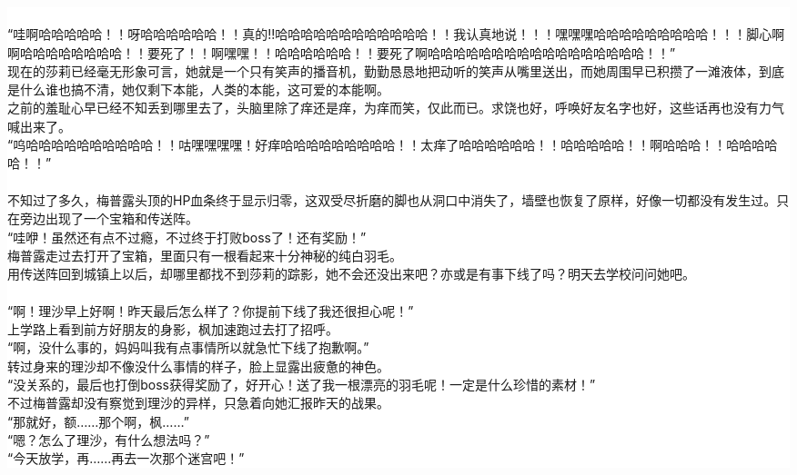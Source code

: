 <br>“哇啊哈哈哈哈哈！！呀哈哈哈哈哈哈！！真的\!\!哈哈哈哈哈哈哈哈哈哈哈哈！！我认真地说！！！嘿嘿嘿哈哈哈哈哈哈哈哈哈！！！脚心啊啊哈哈哈哈哈哈哈哈！！要死了！！啊嘿嘿！！哈哈哈哈哈哈！！要死了啊哈哈哈哈哈哈哈哈哈哈哈哈哈哈哈哈哈！！”<br>现在的莎莉已经毫无形象可言，她就是一个只有笑声的播音机，勤勤恳恳地把动听的笑声从嘴里送出，而她周围早已积攒了一滩液体，到底是什么谁也搞不清，她仅剩下本能，人类的本能，这可爱的本能啊。<br>之前的羞耻心早已经不知丢到哪里去了，头脑里除了痒还是痒，为痒而笑，仅此而已。求饶也好，呼唤好友名字也好，这些话再也没有力气喊出来了。<br>“呜哈哈哈哈哈哈哈哈哈哈！！咕嘿嘿嘿嘿！好痒哈哈哈哈哈哈哈哈哈！！太痒了哈哈哈哈哈哈！！哈哈哈哈哈！！啊哈哈哈！！哈哈哈哈哈！！”<br><br>不知过了多久，梅普露头顶的HP血条终于显示归零，这双受尽折磨的脚也从洞口中消失了，墙壁也恢复了原样，好像一切都没有发生过。只在旁边出现了一个宝箱和传送阵。<br>“哇咿！虽然还有点不过瘾，不过终于打败boss了！还有奖励！”<br>梅普露走过去打开了宝箱，里面只有一根看起来十分神秘的纯白羽毛。<br>用传送阵回到城镇上以后，却哪里都找不到莎莉的踪影，她不会还没出来吧？亦或是有事下线了吗？明天去学校问问她吧。<br><br>“啊！理沙早上好啊！昨天最后怎么样了？你提前下线了我还很担心呢！”<br>上学路上看到前方好朋友的身影，枫加速跑过去打了招呼。<br>“啊，没什么事的，妈妈叫我有点事情所以就急忙下线了抱歉啊。”<br>转过身来的理沙却不像没什么事情的样子，脸上显露出疲惫的神色。<br>“没关系的，最后也打倒boss获得奖励了，好开心！送了我一根漂亮的羽毛呢！一定是什么珍惜的素材！”<br>不过梅普露却没有察觉到理沙的异样，只急着向她汇报昨天的战果。<br>“那就好，额……那个啊，枫……”<br>“嗯？怎么了理沙，有什么想法吗？”<br>“今天放学，再……再去一次那个迷宫吧！”